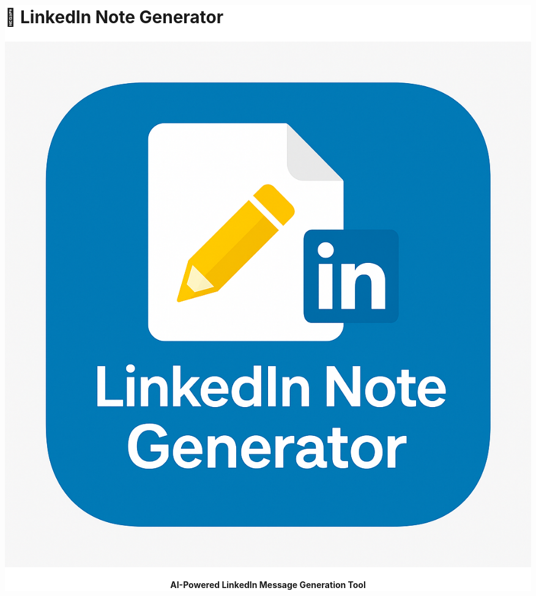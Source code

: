 # 🚀 LinkedIn Note Generator

<div align="center">

![LinkedIn Note Generator](icon/linkedin-note-generator-icon.png)

**AI-Powered LinkedIn Message Generation Tool**
